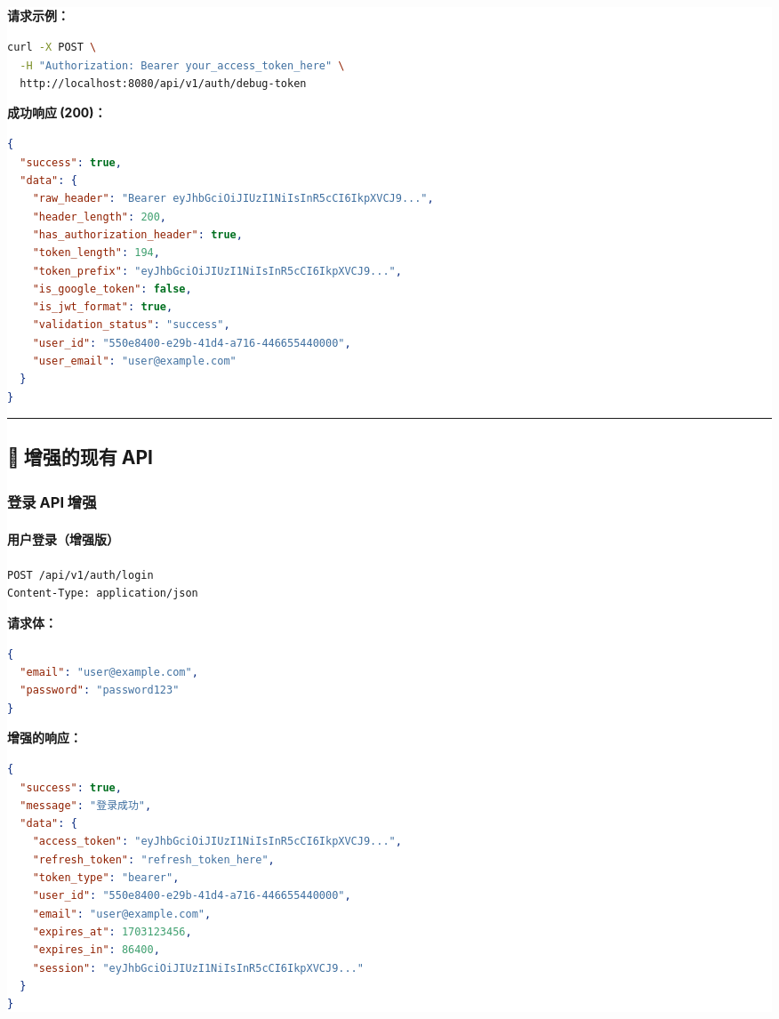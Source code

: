 **请求示例：**
```bash
curl -X POST \
  -H "Authorization: Bearer your_access_token_here" \
  http://localhost:8080/api/v1/auth/debug-token
```

**成功响应 (200)：**
```json
{
  "success": true,
  "data": {
    "raw_header": "Bearer eyJhbGciOiJIUzI1NiIsInR5cCI6IkpXVCJ9...",
    "header_length": 200,
    "has_authorization_header": true,
    "token_length": 194,
    "token_prefix": "eyJhbGciOiJIUzI1NiIsInR5cCI6IkpXVCJ9...",
    "is_google_token": false,
    "is_jwt_format": true,
    "validation_status": "success",
    "user_id": "550e8400-e29b-41d4-a716-446655440000",
    "user_email": "user@example.com"
  }
}
```

---

## 🔄 增强的现有 API

### 登录 API 增强

#### 用户登录（增强版）
```http
POST /api/v1/auth/login
Content-Type: application/json
```

**请求体：**
```json
{
  "email": "user@example.com",
  "password": "password123"
}
```

**增强的响应：**
```json
{
  "success": true,
  "message": "登录成功",
  "data": {
    "access_token": "eyJhbGciOiJIUzI1NiIsInR5cCI6IkpXVCJ9...",
    "refresh_token": "refresh_token_here",
    "token_type": "bearer",
    "user_id": "550e8400-e29b-41d4-a716-446655440000",
    "email": "user@example.com",
    "expires_at": 1703123456,
    "expires_in": 86400,
    "session": "eyJhbGciOiJIUzI1NiIsInR5cCI6IkpXVCJ9..."
  }
}
```
